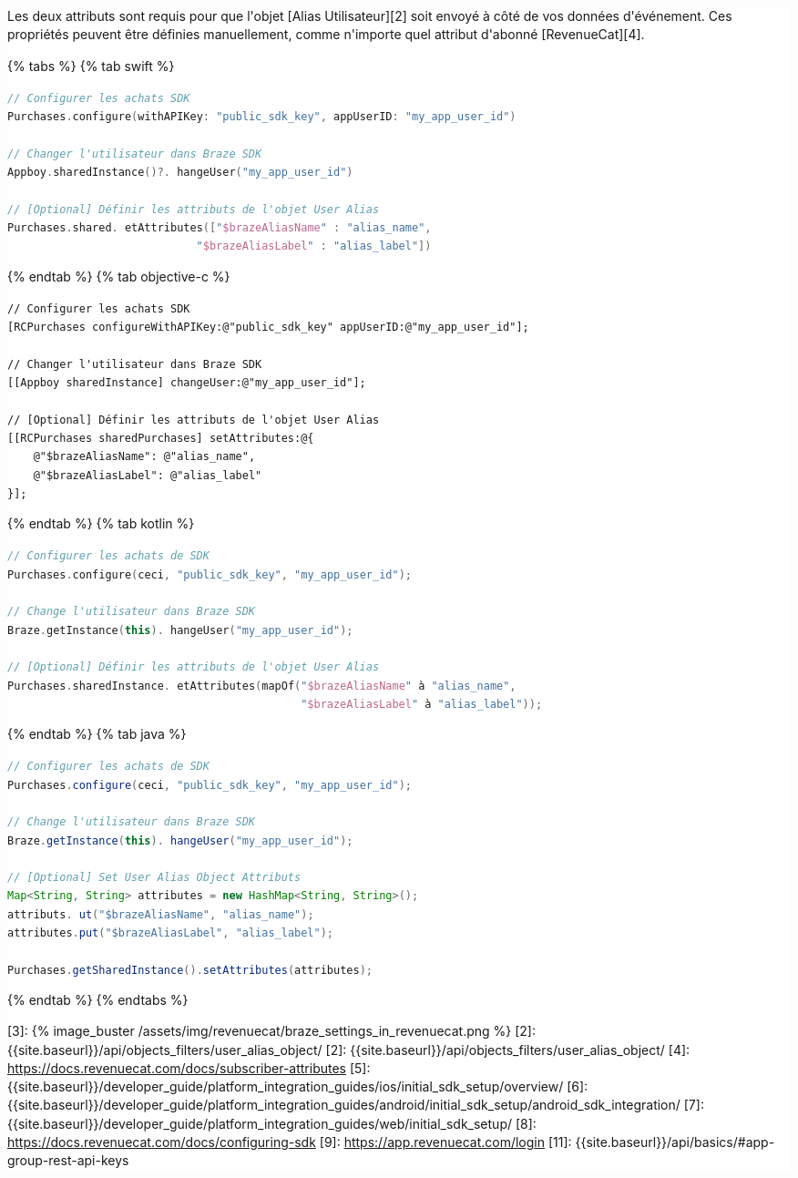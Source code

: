 Les deux attributs sont requis pour que l'objet [Alias Utilisateur][2] soit envoyé à côté de vos données d'événement. Ces propriétés peuvent être définies manuellement, comme n'importe quel attribut d'abonné [RevenueCat][4].

{% tabs %}
{% tab swift %}
```swift
// Configurer les achats SDK
Purchases.configure(withAPIKey: "public_sdk_key", appUserID: "my_app_user_id")

// Changer l'utilisateur dans Braze SDK
Appboy.sharedInstance()?. hangeUser("my_app_user_id")

// [Optional] Définir les attributs de l'objet User Alias
Purchases.shared. etAttributes(["$brazeAliasName" : "alias_name", 
                             "$brazeAliasLabel" : "alias_label"])
```
{% endtab %}
{% tab objective-c %}
```objc
// Configurer les achats SDK
[RCPurchases configureWithAPIKey:@"public_sdk_key" appUserID:@"my_app_user_id"];

// Changer l'utilisateur dans Braze SDK
[[Appboy sharedInstance] changeUser:@"my_app_user_id"];

// [Optional] Définir les attributs de l'objet User Alias
[[RCPurchases sharedPurchases] setAttributes:@{
    @"$brazeAliasName": @"alias_name",
    @"$brazeAliasLabel": @"alias_label"
}];
```
{% endtab %}
{% tab kotlin %}
```kotlin
// Configurer les achats de SDK
Purchases.configure(ceci, "public_sdk_key", "my_app_user_id");

// Change l'utilisateur dans Braze SDK
Braze.getInstance(this). hangeUser("my_app_user_id");

// [Optional] Définir les attributs de l'objet User Alias
Purchases.sharedInstance. etAttributes(mapOf("$brazeAliasName" à "alias_name",
                                             "$brazeAliasLabel" à "alias_label"));
```
{% endtab %}
{% tab java %}
```java
// Configurer les achats de SDK
Purchases.configure(ceci, "public_sdk_key", "my_app_user_id");

// Change l'utilisateur dans Braze SDK
Braze.getInstance(this). hangeUser("my_app_user_id");

// [Optional] Set User Alias Object Attributs
Map<String, String> attributes = new HashMap<String, String>();
attributs. ut("$brazeAliasName", "alias_name");
attributes.put("$brazeAliasLabel", "alias_label");

Purchases.getSharedInstance().setAttributes(attributes);
```
{% endtab %}
{% endtabs %}


[3]: {% image_buster /assets/img/revenuecat/braze_settings_in_revenuecat.png %}
[2]: {{site.baseurl}}/api/objects_filters/user_alias_object/
[2]: {{site.baseurl}}/api/objects_filters/user_alias_object/
[4]: https://docs.revenuecat.com/docs/subscriber-attributes
[5]: {{site.baseurl}}/developer_guide/platform_integration_guides/ios/initial_sdk_setup/overview/
[6]: {{site.baseurl}}/developer_guide/platform_integration_guides/android/initial_sdk_setup/android_sdk_integration/
[7]: {{site.baseurl}}/developer_guide/platform_integration_guides/web/initial_sdk_setup/
[8]: https://docs.revenuecat.com/docs/configuring-sdk
[9]: https://app.revenuecat.com/login
[11]: {{site.baseurl}}/api/basics/#app-group-rest-api-keys